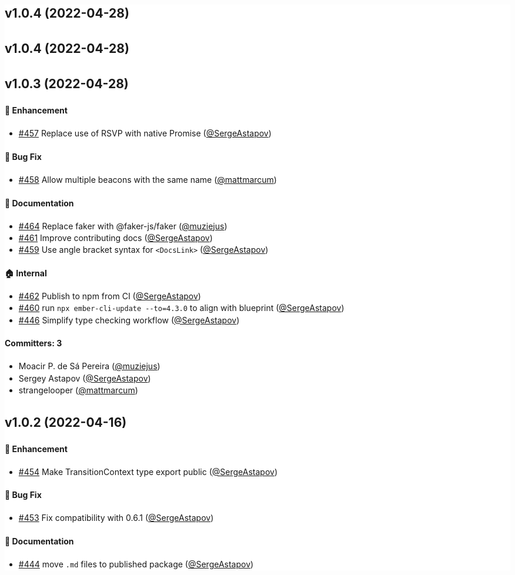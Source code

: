 
## v1.0.4 (2022-04-28)

## v1.0.4 (2022-04-28)

## v1.0.3 (2022-04-28)

#### :rocket: Enhancement
* [#457](https://github.com/ember-animation/ember-animated/pull/457) Replace use of RSVP with native Promise ([@SergeAstapov](https://github.com/SergeAstapov))

#### :bug: Bug Fix
* [#458](https://github.com/ember-animation/ember-animated/pull/458) Allow multiple beacons with the same name ([@mattmarcum](https://github.com/mattmarcum))

#### :memo: Documentation
* [#464](https://github.com/ember-animation/ember-animated/pull/464) Replace faker with @faker-js/faker ([@muziejus](https://github.com/muziejus))
* [#461](https://github.com/ember-animation/ember-animated/pull/461) Improve contributing docs ([@SergeAstapov](https://github.com/SergeAstapov))
* [#459](https://github.com/ember-animation/ember-animated/pull/459) Use angle bracket syntax for `<DocsLink>` ([@SergeAstapov](https://github.com/SergeAstapov))

#### :house: Internal
* [#462](https://github.com/ember-animation/ember-animated/pull/462) Publish to npm from CI ([@SergeAstapov](https://github.com/SergeAstapov))
* [#460](https://github.com/ember-animation/ember-animated/pull/460) run `npx ember-cli-update --to=4.3.0` to align with blueprint ([@SergeAstapov](https://github.com/SergeAstapov))
* [#446](https://github.com/ember-animation/ember-animated/pull/446) Simplify type checking workflow ([@SergeAstapov](https://github.com/SergeAstapov))

#### Committers: 3
- Moacir P. de Sá Pereira ([@muziejus](https://github.com/muziejus))
- Sergey Astapov ([@SergeAstapov](https://github.com/SergeAstapov))
- strangelooper ([@mattmarcum](https://github.com/mattmarcum))

## v1.0.2 (2022-04-16)

#### :rocket: Enhancement
* [#454](https://github.com/ember-animation/ember-animated/pull/454) Make TransitionContext type export public ([@SergeAstapov](https://github.com/SergeAstapov))
 
#### :bug: Bug Fix
* [#453](https://github.com/ember-animation/ember-animated/pull/453) Fix compatibility with 0.6.1 ([@SergeAstapov](https://github.com/SergeAstapov))

#### :memo: Documentation
* [#444](https://github.com/ember-animation/ember-animated/pull/444)  move `.md` files to published package ([@SergeAstapov](https://github.com/SergeAstapov))
